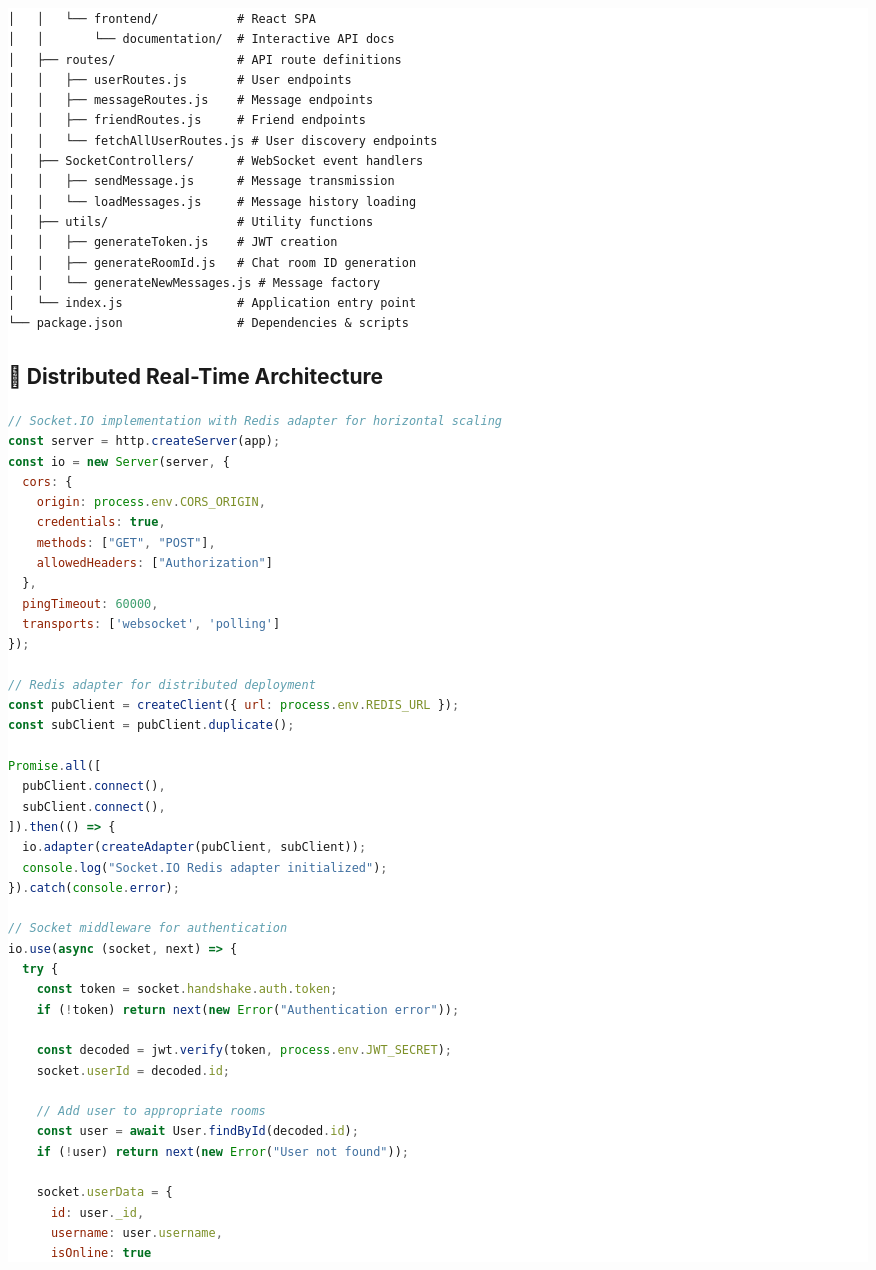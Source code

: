 ```
│   │   └── frontend/           # React SPA
│   │       └── documentation/  # Interactive API docs
│   ├── routes/                 # API route definitions
│   │   ├── userRoutes.js       # User endpoints
│   │   ├── messageRoutes.js    # Message endpoints
│   │   ├── friendRoutes.js     # Friend endpoints
│   │   └── fetchAllUserRoutes.js # User discovery endpoints
│   ├── SocketControllers/      # WebSocket event handlers
│   │   ├── sendMessage.js      # Message transmission
│   │   └── loadMessages.js     # Message history loading
│   ├── utils/                  # Utility functions
│   │   ├── generateToken.js    # JWT creation
│   │   ├── generateRoomId.js   # Chat room ID generation
│   │   └── generateNewMessages.js # Message factory
│   └── index.js                # Application entry point
└── package.json                # Dependencies & scripts
```

## 📱 Distributed Real-Time Architecture

```javascript
// Socket.IO implementation with Redis adapter for horizontal scaling
const server = http.createServer(app);
const io = new Server(server, {
  cors: {
    origin: process.env.CORS_ORIGIN,
    credentials: true,
    methods: ["GET", "POST"],
    allowedHeaders: ["Authorization"]
  },
  pingTimeout: 60000,
  transports: ['websocket', 'polling']
});

// Redis adapter for distributed deployment
const pubClient = createClient({ url: process.env.REDIS_URL });
const subClient = pubClient.duplicate();

Promise.all([
  pubClient.connect(),
  subClient.connect(),
]).then(() => {
  io.adapter(createAdapter(pubClient, subClient));
  console.log("Socket.IO Redis adapter initialized");
}).catch(console.error);

// Socket middleware for authentication
io.use(async (socket, next) => {
  try {
    const token = socket.handshake.auth.token;
    if (!token) return next(new Error("Authentication error"));
    
    const decoded = jwt.verify(token, process.env.JWT_SECRET);
    socket.userId = decoded.id;
    
    // Add user to appropriate rooms
    const user = await User.findById(decoded.id);
    if (!user) return next(new Error("User not found"));
    
    socket.userData = {
      id: user._id,
      username: user.username,
      isOnline: true
```